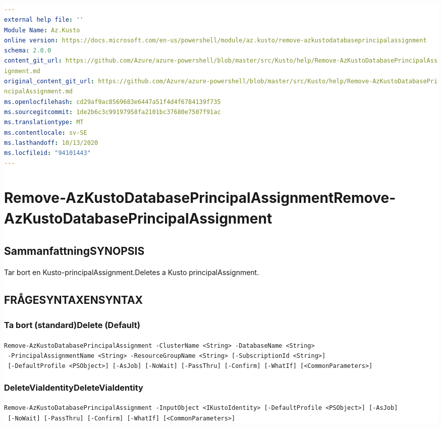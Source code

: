 ```yaml
---
external help file: ''
Module Name: Az.Kusto
online version: https://docs.microsoft.com/en-us/powershell/module/az.kusto/remove-azkustodatabaseprincipalassignment
schema: 2.0.0
content_git_url: https://github.com/Azure/azure-powershell/blob/master/src/Kusto/help/Remove-AzKustoDatabasePrincipalAssignment.md
original_content_git_url: https://github.com/Azure/azure-powershell/blob/master/src/Kusto/help/Remove-AzKustoDatabasePrincipalAssignment.md
ms.openlocfilehash: cd29af9ac8569683e6447a51f4d4f6784139f735
ms.sourcegitcommit: 1de2b6c3c99197958fa2101bc37680e7507f91ac
ms.translationtype: MT
ms.contentlocale: sv-SE
ms.lasthandoff: 10/13/2020
ms.locfileid: "94101443"
---
```

# <span data-ttu-id="d2d5c-101">Remove-AzKustoDatabasePrincipalAssignment</span><span class="sxs-lookup"><span data-stu-id="d2d5c-101">Remove-AzKustoDatabasePrincipalAssignment</span></span>

## <span data-ttu-id="d2d5c-102">Sammanfattning</span><span class="sxs-lookup"><span data-stu-id="d2d5c-102">SYNOPSIS</span></span>
<span data-ttu-id="d2d5c-103">Tar bort en Kusto-principalAssignment.</span><span class="sxs-lookup"><span data-stu-id="d2d5c-103">Deletes a Kusto principalAssignment.</span></span>

## <span data-ttu-id="d2d5c-104">FRÅGESYNTAXEN</span><span class="sxs-lookup"><span data-stu-id="d2d5c-104">SYNTAX</span></span>

### <span data-ttu-id="d2d5c-105">Ta bort (standard)</span><span class="sxs-lookup"><span data-stu-id="d2d5c-105">Delete (Default)</span></span>
```
Remove-AzKustoDatabasePrincipalAssignment -ClusterName <String> -DatabaseName <String>
 -PrincipalAssignmentName <String> -ResourceGroupName <String> [-SubscriptionId <String>]
 [-DefaultProfile <PSObject>] [-AsJob] [-NoWait] [-PassThru] [-Confirm] [-WhatIf] [<CommonParameters>]
```

### <span data-ttu-id="d2d5c-106">DeleteViaIdentity</span><span class="sxs-lookup"><span data-stu-id="d2d5c-106">DeleteViaIdentity</span></span>
```
Remove-AzKustoDatabasePrincipalAssignment -InputObject <IKustoIdentity> [-DefaultProfile <PSObject>] [-AsJob]
 [-NoWait] [-PassThru] [-Confirm] [-WhatIf] [<CommonParameters>]
```
